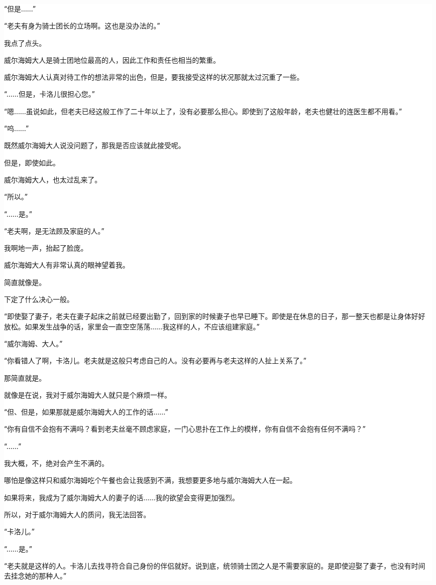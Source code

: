 “但是……”

“老夫有身为骑士团长的立场啊。这也是没办法的。”

我点了点头。

威尔海姆大人是骑士团地位最高的人，因此工作和责任也相当的繁重。

威尔海姆大人认真对待工作的想法非常的出色，但是，要我接受这样的状况那就太过沉重了一些。

“……但是，卡洛儿很担心您。”

“嗯……虽说如此，但老夫已经这般工作了二十年以上了，没有必要那么担心。即使到了这般年龄，老夫也健壮的连医生都不用看。”

“呜……”

既然威尔海姆大人说没问题了，那我是否应该就此接受呢。

但是，即使如此。

威尔海姆大人，也太过乱来了。

“所以。”

“……是。”

“老夫啊，是无法顾及家庭的人。”

我啊地一声，抬起了脸庞。

威尔海姆大人有非常认真的眼神望着我。

简直就像是。

下定了什么决心一般。

“即使娶了妻子，老夫在妻子起床之前就已经要出勤了，回到家的时候妻子也早已睡下。即使是在休息的日子，那一整天也都是让身体好好放松。如果发生战争的话，家里会一直空空荡荡……我这样的人，不应该组建家庭。”

“威尔海姆、大人。”

“你看错人了啊，卡洛儿。老夫就是这般只考虑自己的人。没有必要再与老夫这样的人扯上关系了。”

那简直就是。

就像是在说，我对于威尔海姆大人就只是个麻烦一样。

“但、但是，如果那就是威尔海姆大人的工作的话……”

“你有自信不会抱有不满吗？看到老夫丝毫不顾虑家庭，一门心思扑在工作上的模样，你有自信不会抱有任何不满吗？”

“……”

我大概，不，绝对会产生不满的。

哪怕是像这样只和威尔海姆吃个午餐也会让我感到不满，我想要更多地与威尔海姆大人在一起。

如果将来，我成为了威尔海姆大人的妻子的话……我的欲望会变得更加强烈。

所以，对于威尔海姆大人的质问，我无法回答。

“卡洛儿。”

“……是。”

“老夫就是这样的人。卡洛儿去找寻符合自己身份的伴侣就好。说到底，统领骑士团之人是不需要家庭的。是即使迎娶了妻子，也没有时间去挂念她的那种人。”
